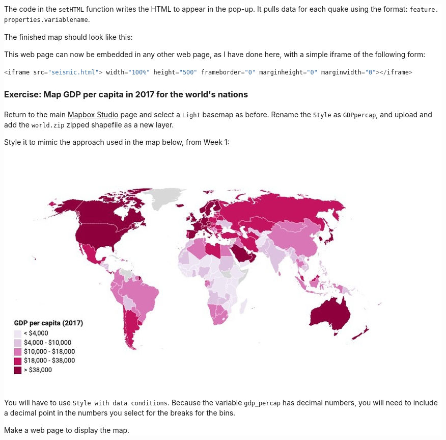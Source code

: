 The code in the `setHTML` function writes the HTML to appear in the pop-up. It pulls data for each quake using the format: `feature.properties.variablename`.

The finished map should look like this:

<iframe src="seismic.html"> width="100%" height="500" frameborder="0" marginheight="0" marginwidth="0"></iframe>

This web page can now be embedded in any other web page, as I have done here, with a simple iframe of the following form:

```Javascript
<iframe src="seismic.html"> width="100%" height="500" frameborder="0" marginheight="0" marginwidth="0"></iframe>
```

### Exercise: Map GDP per capita in 2017 for the world's nations

Return to the main [Mapbox Studio](https://www.mapbox.com/studio/) page and select a `Light` basemap as before. Rename the `Style` as `GDPpercap`, and upload and add the `world.zip` zipped shapefile as a new layer.

Style it to mimic the approach used in the map below, from Week 1:

![](./img/class1_18.jpg)

You will have to use `Style with data conditions`. Because the variable `gdp_percap` has decimal numbers, you will need to include a decimal point in the numbers you select for the breaks for the bins.

Make a web page to display the map.
